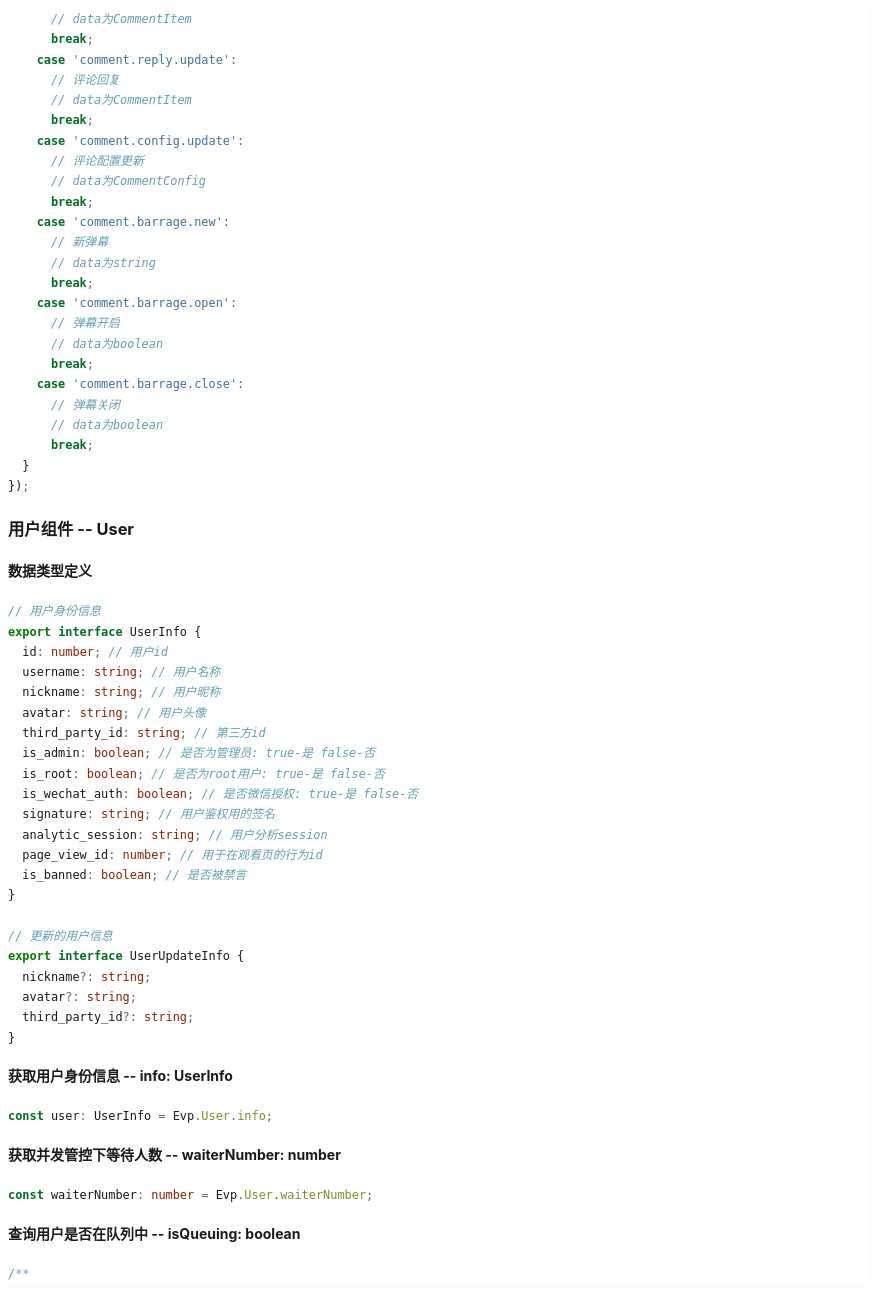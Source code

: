 ```typescript
      // data为CommentItem
      break;
    case 'comment.reply.update':
      // 评论回复
      // data为CommentItem
      break;
    case 'comment.config.update':
      // 评论配置更新
      // data为CommentConfig
      break;
    case 'comment.barrage.new':
      // 新弹幕
      // data为string
      break;
    case 'comment.barrage.open':
      // 弹幕开启
      // data为boolean
      break;
    case 'comment.barrage.close':
      // 弹幕关闭
      // data为boolean
      break;
  }
});
```
### 用户组件 -- User
#### 数据类型定义
```typescript
// 用户身份信息
export interface UserInfo {
  id: number; // 用户id
  username: string; // 用户名称
  nickname: string; // 用户昵称
  avatar: string; // 用户头像
  third_party_id: string; // 第三方id
  is_admin: boolean; // 是否为管理员: true-是 false-否
  is_root: boolean; // 是否为root用户: true-是 false-否
  is_wechat_auth: boolean; // 是否微信授权: true-是 false-否
  signature: string; // 用户鉴权用的签名
  analytic_session: string; // 用户分析session
  page_view_id: number; // 用于在观看页的行为id
  is_banned: boolean; // 是否被禁言
}

// 更新的用户信息
export interface UserUpdateInfo {
  nickname?: string;
  avatar?: string;
  third_party_id?: string;
}
```
#### 获取用户身份信息 -- info: UserInfo
```javascript
const user: UserInfo = Evp.User.info;
```
#### 获取并发管控下等待人数 -- waiterNumber: number
```typescript
const waiterNumber: number = Evp.User.waiterNumber;
```
#### 查询用户是否在队列中 -- isQueuing: boolean
```typescript
/**
```
